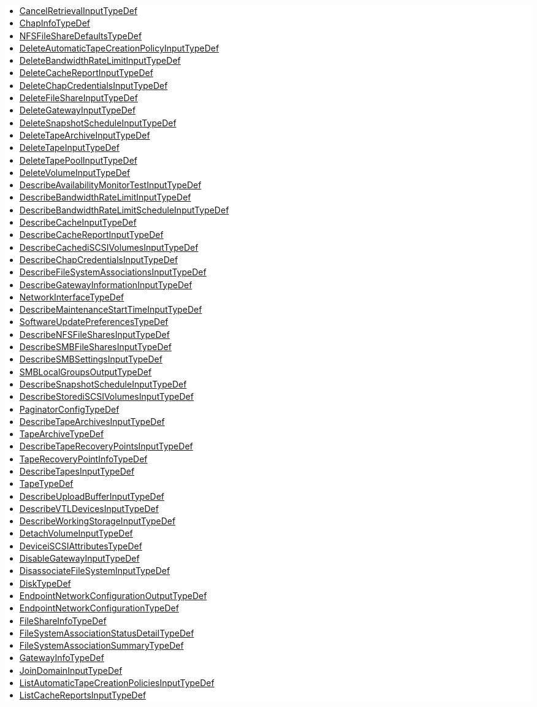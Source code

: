 - [CancelRetrievalInputTypeDef](./type_defs.md#cancelretrievalinputtypedef)
- [ChapInfoTypeDef](./type_defs.md#chapinfotypedef)
- [NFSFileShareDefaultsTypeDef](./type_defs.md#nfsfilesharedefaultstypedef)
- [DeleteAutomaticTapeCreationPolicyInputTypeDef](./type_defs.md#deleteautomatictapecreationpolicyinputtypedef)
- [DeleteBandwidthRateLimitInputTypeDef](./type_defs.md#deletebandwidthratelimitinputtypedef)
- [DeleteCacheReportInputTypeDef](./type_defs.md#deletecachereportinputtypedef)
- [DeleteChapCredentialsInputTypeDef](./type_defs.md#deletechapcredentialsinputtypedef)
- [DeleteFileShareInputTypeDef](./type_defs.md#deletefileshareinputtypedef)
- [DeleteGatewayInputTypeDef](./type_defs.md#deletegatewayinputtypedef)
- [DeleteSnapshotScheduleInputTypeDef](./type_defs.md#deletesnapshotscheduleinputtypedef)
- [DeleteTapeArchiveInputTypeDef](./type_defs.md#deletetapearchiveinputtypedef)
- [DeleteTapeInputTypeDef](./type_defs.md#deletetapeinputtypedef)
- [DeleteTapePoolInputTypeDef](./type_defs.md#deletetapepoolinputtypedef)
- [DeleteVolumeInputTypeDef](./type_defs.md#deletevolumeinputtypedef)
- [DescribeAvailabilityMonitorTestInputTypeDef](./type_defs.md#describeavailabilitymonitortestinputtypedef)
- [DescribeBandwidthRateLimitInputTypeDef](./type_defs.md#describebandwidthratelimitinputtypedef)
- [DescribeBandwidthRateLimitScheduleInputTypeDef](./type_defs.md#describebandwidthratelimitscheduleinputtypedef)
- [DescribeCacheInputTypeDef](./type_defs.md#describecacheinputtypedef)
- [DescribeCacheReportInputTypeDef](./type_defs.md#describecachereportinputtypedef)
- [DescribeCachediSCSIVolumesInputTypeDef](./type_defs.md#describecachediscsivolumesinputtypedef)
- [DescribeChapCredentialsInputTypeDef](./type_defs.md#describechapcredentialsinputtypedef)
- [DescribeFileSystemAssociationsInputTypeDef](./type_defs.md#describefilesystemassociationsinputtypedef)
- [DescribeGatewayInformationInputTypeDef](./type_defs.md#describegatewayinformationinputtypedef)
- [NetworkInterfaceTypeDef](./type_defs.md#networkinterfacetypedef)
- [DescribeMaintenanceStartTimeInputTypeDef](./type_defs.md#describemaintenancestarttimeinputtypedef)
- [SoftwareUpdatePreferencesTypeDef](./type_defs.md#softwareupdatepreferencestypedef)
- [DescribeNFSFileSharesInputTypeDef](./type_defs.md#describenfsfilesharesinputtypedef)
- [DescribeSMBFileSharesInputTypeDef](./type_defs.md#describesmbfilesharesinputtypedef)
- [DescribeSMBSettingsInputTypeDef](./type_defs.md#describesmbsettingsinputtypedef)
- [SMBLocalGroupsOutputTypeDef](./type_defs.md#smblocalgroupsoutputtypedef)
- [DescribeSnapshotScheduleInputTypeDef](./type_defs.md#describesnapshotscheduleinputtypedef)
- [DescribeStorediSCSIVolumesInputTypeDef](./type_defs.md#describestorediscsivolumesinputtypedef)
- [PaginatorConfigTypeDef](./type_defs.md#paginatorconfigtypedef)
- [DescribeTapeArchivesInputTypeDef](./type_defs.md#describetapearchivesinputtypedef)
- [TapeArchiveTypeDef](./type_defs.md#tapearchivetypedef)
- [DescribeTapeRecoveryPointsInputTypeDef](./type_defs.md#describetaperecoverypointsinputtypedef)
- [TapeRecoveryPointInfoTypeDef](./type_defs.md#taperecoverypointinfotypedef)
- [DescribeTapesInputTypeDef](./type_defs.md#describetapesinputtypedef)
- [TapeTypeDef](./type_defs.md#tapetypedef)
- [DescribeUploadBufferInputTypeDef](./type_defs.md#describeuploadbufferinputtypedef)
- [DescribeVTLDevicesInputTypeDef](./type_defs.md#describevtldevicesinputtypedef)
- [DescribeWorkingStorageInputTypeDef](./type_defs.md#describeworkingstorageinputtypedef)
- [DetachVolumeInputTypeDef](./type_defs.md#detachvolumeinputtypedef)
- [DeviceiSCSIAttributesTypeDef](./type_defs.md#deviceiscsiattributestypedef)
- [DisableGatewayInputTypeDef](./type_defs.md#disablegatewayinputtypedef)
- [DisassociateFileSystemInputTypeDef](./type_defs.md#disassociatefilesysteminputtypedef)
- [DiskTypeDef](./type_defs.md#disktypedef)
- [EndpointNetworkConfigurationOutputTypeDef](./type_defs.md#endpointnetworkconfigurationoutputtypedef)
- [EndpointNetworkConfigurationTypeDef](./type_defs.md#endpointnetworkconfigurationtypedef)
- [FileShareInfoTypeDef](./type_defs.md#fileshareinfotypedef)
- [FileSystemAssociationStatusDetailTypeDef](./type_defs.md#filesystemassociationstatusdetailtypedef)
- [FileSystemAssociationSummaryTypeDef](./type_defs.md#filesystemassociationsummarytypedef)
- [GatewayInfoTypeDef](./type_defs.md#gatewayinfotypedef)
- [JoinDomainInputTypeDef](./type_defs.md#joindomaininputtypedef)
- [ListAutomaticTapeCreationPoliciesInputTypeDef](./type_defs.md#listautomatictapecreationpoliciesinputtypedef)
- [ListCacheReportsInputTypeDef](./type_defs.md#listcachereportsinputtypedef)